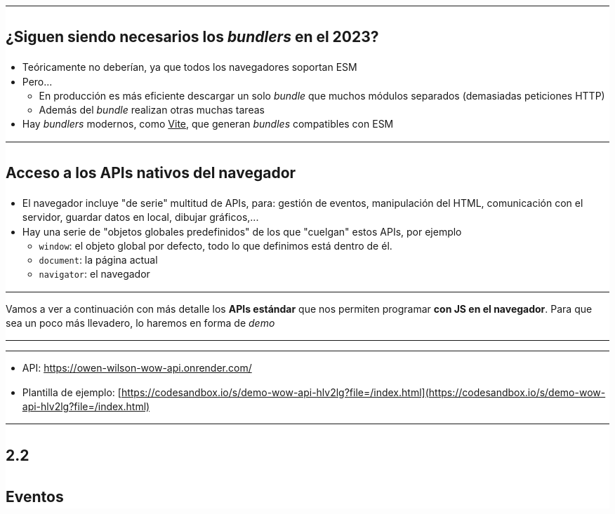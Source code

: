

---

## ¿Siguen siendo necesarios los *bundlers* en el 2023?

- Teóricamente no deberían, ya que todos los navegadores soportan ESM
- Pero...
    + En producción es más eficiente descargar un solo *bundle* que muchos módulos separados (demasiadas peticiones HTTP)
    + Además del *bundle* realizan otras muchas tareas
- Hay *bundlers* modernos, como [Vite](https://vitejs.dev/), que generan *bundles* compatibles con ESM




---

## Acceso a los APIs nativos del navegador

- El navegador incluye "de serie" multitud de APIs, para: gestión de eventos, manipulación del HTML, comunicación con el servidor, guardar datos en local, dibujar gráficos,...
- Hay una serie de "objetos globales predefinidos" de los que "cuelgan" estos APIs, por ejemplo
  + `window`: el objeto global por defecto, todo lo que definimos está dentro de él.
  + `document`: la página actual
  + `navigator`: el navegador



---


Vamos a ver a continuación con más detalle los **APIs estándar** que nos permiten programar **con JS en el navegador**. Para que sea un poco más llevadero, lo haremos en forma de *demo*

---



---


<iframe src="https://www.youtube.com/embed/dn5Tattkj_E" title="YouTube video player" frameborder="0" allow="accelerometer; autoplay; clipboard-write; encrypted-media; gyroscope; picture-in-picture" allowfullscreen class="r-stretch"></iframe>


- API: https://owen-wilson-wow-api.onrender.com/

- Plantilla de ejemplo: [https://codesandbox.io/s/demo-wow-api-hlv2lg?file=/index.html](https://codesandbox.io/s/demo-wow-api-hlv2lg?file=/index.html)

---



## 2.2 
## Eventos
